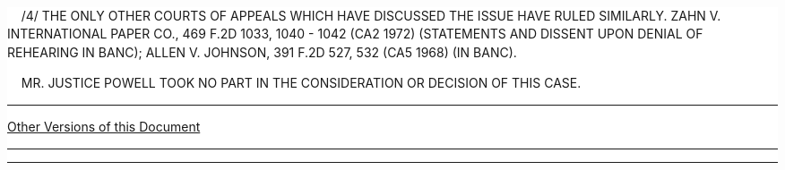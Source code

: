     /4/  THE ONLY OTHER COURTS OF APPEALS WHICH HAVE DISCUSSED THE ISSUE HAVE RULED SIMILARLY.  ZAHN V. INTERNATIONAL PAPER CO., 469 F.2D 1033, 1040 - 1042 (CA2 1972) (STATEMENTS AND DISSENT UPON DENIAL OF REHEARING IN BANC); ALLEN V. JOHNSON, 391 F.2D 527, 532 (CA5 1968) (IN BANC).

    MR. JUSTICE POWELL TOOK NO PART IN THE CONSIDERATION OR DECISION OF THIS CASE.

----------

[Other Versions of this Document](https://publicdocs.github.io/go/links?ns=uslm-x&ref=%2Fus%2Fcourts%2Fscotus%2FusReporter%2F417%2F622)

----------
----------

[/us/courts/scotus/usReporter/417/622]: https://publicdocs.github.io/go/links?ns=uslm-x&ref=%2Fus%2Fcourts%2Fscotus%2FusReporter%2F417%2F622
[/us/usc/t28/s46]: https://publicdocs.github.io/go/links?ns=uslm&ref=%2Fus%2Fusc%2Ft28%2Fs46
[/us/usc/t28/s46]: https://publicdocs.github.io/go/links?ns=uslm&ref=%2Fus%2Fusc%2Ft28%2Fs46
[/us/usc/t28/s1254]: https://publicdocs.github.io/go/links?ns=uslm&ref=%2Fus%2Fusc%2Ft28%2Fs1254
[/us/courts/scotus/usReporter/314/326]: https://publicdocs.github.io/go/links?ns=uslm-x&ref=%2Fus%2Fcourts%2Fscotus%2FusReporter%2F314%2F326
[/us/usc/t28/s46]: https://publicdocs.github.io/go/links?ns=uslm&ref=%2Fus%2Fusc%2Ft28%2Fs46
[/us/courts/scotus/usReporter/345/247]: https://publicdocs.github.io/go/links?ns=uslm-x&ref=%2Fus%2Fcourts%2Fscotus%2FusReporter%2F345%2F247
[/us/courts/scotus/usReporter/374/1]: https://publicdocs.github.io/go/links?ns=uslm-x&ref=%2Fus%2Fcourts%2Fscotus%2FusReporter%2F374%2F1
[/us/courts/scotus/usReporter/363/685]: https://publicdocs.github.io/go/links?ns=uslm-x&ref=%2Fus%2Fcourts%2Fscotus%2FusReporter%2F363%2F685
[/us/usc/t28/s46]: https://publicdocs.github.io/go/links?ns=uslm&ref=%2Fus%2Fusc%2Ft28%2Fs46
[/us/usc/t28/s44]: https://publicdocs.github.io/go/links?ns=uslm&ref=%2Fus%2Fusc%2Ft28%2Fs44
[/us/usc/t28/s294]: https://publicdocs.github.io/go/links?ns=uslm&ref=%2Fus%2Fusc%2Ft28%2Fs294
[/us/usc/t28/s294]: https://publicdocs.github.io/go/links?ns=uslm&ref=%2Fus%2Fusc%2Ft28%2Fs294
[/us/courts/scotus/usReporter/345/247]: https://publicdocs.github.io/go/links?ns=uslm-x&ref=%2Fus%2Fcourts%2Fscotus%2FusReporter%2F345%2F247


